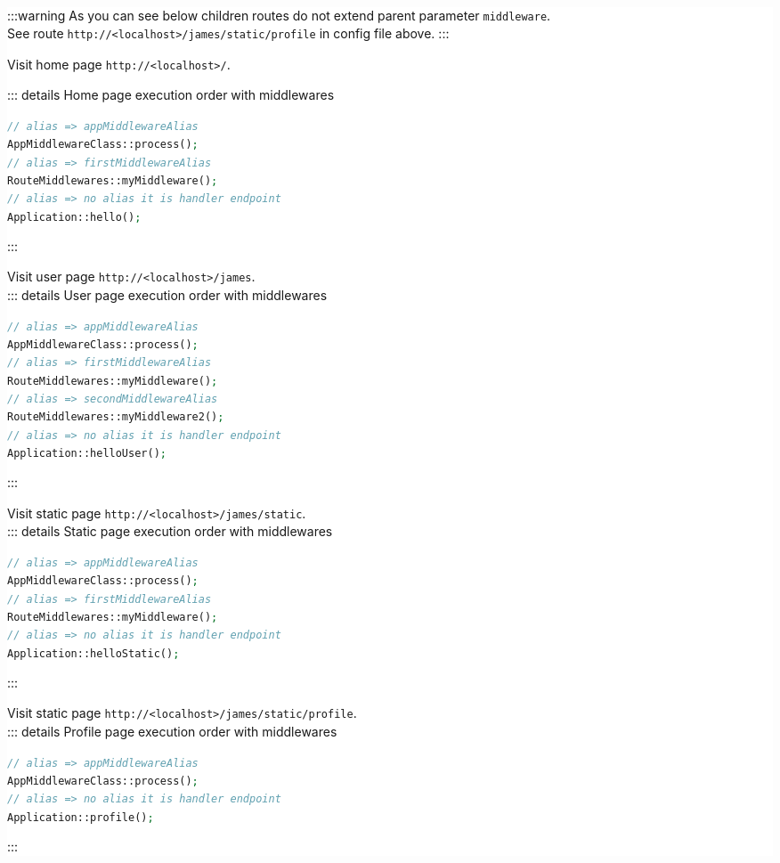 
:::warning
As you can see below children routes do not extend parent parameter `middleware`.  
See route `http://<localhost>/james/static/profile` in config file above.
:::

Visit home page `http://<localhost>/`.  

::: details Home page execution order with middlewares
```php
// alias => appMiddlewareAlias
AppMiddlewareClass::process();
// alias => firstMiddlewareAlias
RouteMiddlewares::myMiddleware();
// alias => no alias it is handler endpoint
Application::hello();
```
:::

Visit user page `http://<localhost>/james`.   
::: details User page execution order with middlewares
```php
// alias => appMiddlewareAlias
AppMiddlewareClass::process();
// alias => firstMiddlewareAlias
RouteMiddlewares::myMiddleware();
// alias => secondMiddlewareAlias
RouteMiddlewares::myMiddleware2();
// alias => no alias it is handler endpoint
Application::helloUser();
```
:::

Visit static page `http://<localhost>/james/static`.   
::: details Static page execution order with middlewares
```php
// alias => appMiddlewareAlias
AppMiddlewareClass::process();
// alias => firstMiddlewareAlias
RouteMiddlewares::myMiddleware();
// alias => no alias it is handler endpoint
Application::helloStatic();
```
:::

Visit static page `http://<localhost>/james/static/profile`.   
::: details Profile page execution order with middlewares
```php
// alias => appMiddlewareAlias
AppMiddlewareClass::process();
// alias => no alias it is handler endpoint
Application::profile();
```
:::
